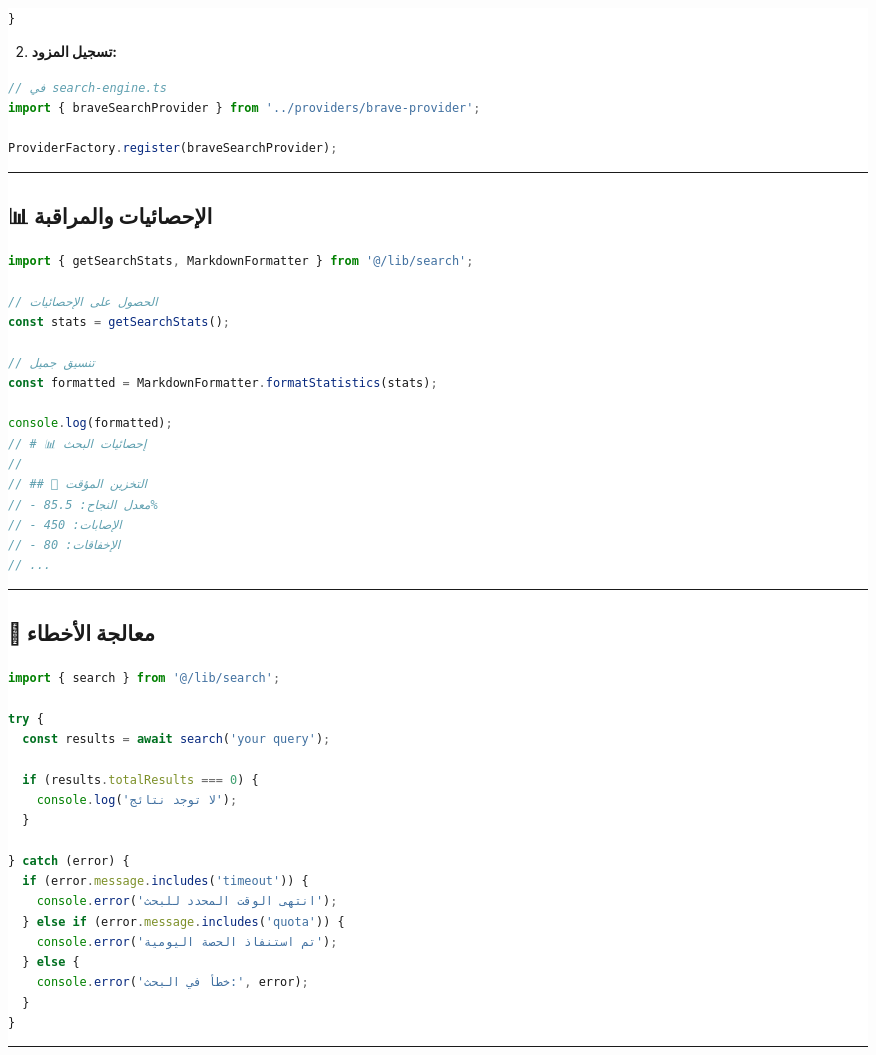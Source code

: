 ```typescript
}
```

2. **تسجيل المزود:**

```typescript
// في search-engine.ts
import { braveSearchProvider } from '../providers/brave-provider';

ProviderFactory.register(braveSearchProvider);
```

---

## 📊 الإحصائيات والمراقبة

```typescript
import { getSearchStats, MarkdownFormatter } from '@/lib/search';

// الحصول على الإحصائيات
const stats = getSearchStats();

// تنسيق جميل
const formatted = MarkdownFormatter.formatStatistics(stats);

console.log(formatted);
// # 📊 إحصائيات البحث
//
// ## 💾 التخزين المؤقت
// - معدل النجاح: 85.5%
// - الإصابات: 450
// - الإخفاقات: 80
// ...
```

---

## 🚨 معالجة الأخطاء

```typescript
import { search } from '@/lib/search';

try {
  const results = await search('your query');

  if (results.totalResults === 0) {
    console.log('لا توجد نتائج');
  }

} catch (error) {
  if (error.message.includes('timeout')) {
    console.error('انتهى الوقت المحدد للبحث');
  } else if (error.message.includes('quota')) {
    console.error('تم استنفاذ الحصة اليومية');
  } else {
    console.error('خطأ في البحث:', error);
  }
}
```

---